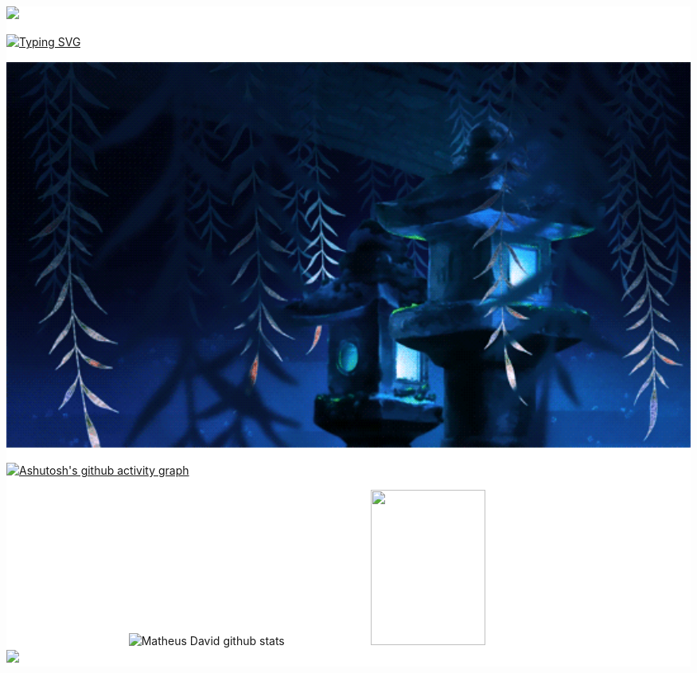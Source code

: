 <img width=100% src="https://capsule-render.vercel.app/api?type=waving&color=0a59a8&height=150&section=header&text=Matheus%20David&fontSize=40&fontColor=ffffff&reversal=true"/>


[![Typing SVG](https://readme-typing-svg.herokuapp.com/?color=0a59a8&size=35&center=true&vCenter=true&width=1000&lines=HELLO,+MY+NAME+is+Matheus+David+;I'm+17+years+old;I+am+from+Santa+Bárbara+d'+Oeste,+SP;I+study+Technology+and+information+at+Senac;Be+Welcome!+:%29)](https://git.io/typing-svg)

<div align="center">
  
  <img src="https://github.com/matheusdaviid/matheusdaviid/blob/main/gif5.gif?raw=true" width="100%" height="auto" alt="GIF do perfil">
</div>

[![Ashutosh's github activity graph](https://github-readme-activity-graph.vercel.app/graph?username=matheusdaviid&bg_color=000000&color=0a59a8&line=0a8ccc&point=0a59a8&area=true&hide_border=true)](https://github.com/ashutosh00710/github-readme-activity-graph)

<div align="center">  
  <img width="49%" height="195px" src="https://github-readme-stats.vercel.app/api?username=matheusdaviid&show_icons=true&count_private=true&hide_border=true&title_color=0a59a8&icon_color=0a59a8&text_color=c9d1d9&bg_color=0d1117" alt="Matheus David github stats" /> 
  <img width="41%" height="195px" src="https://github-readme-stats.vercel.app/api/top-langs/?username=matheusdaviid&layout=compact&hide_border=true&title_color=0a59a8&text_color=0a59a8&bg_color=0d1117" />
</div>


<img width=100% src="https://capsule-render.vercel.app/api?type=waving&color=0a59a8&height=120&section=footer"/>
